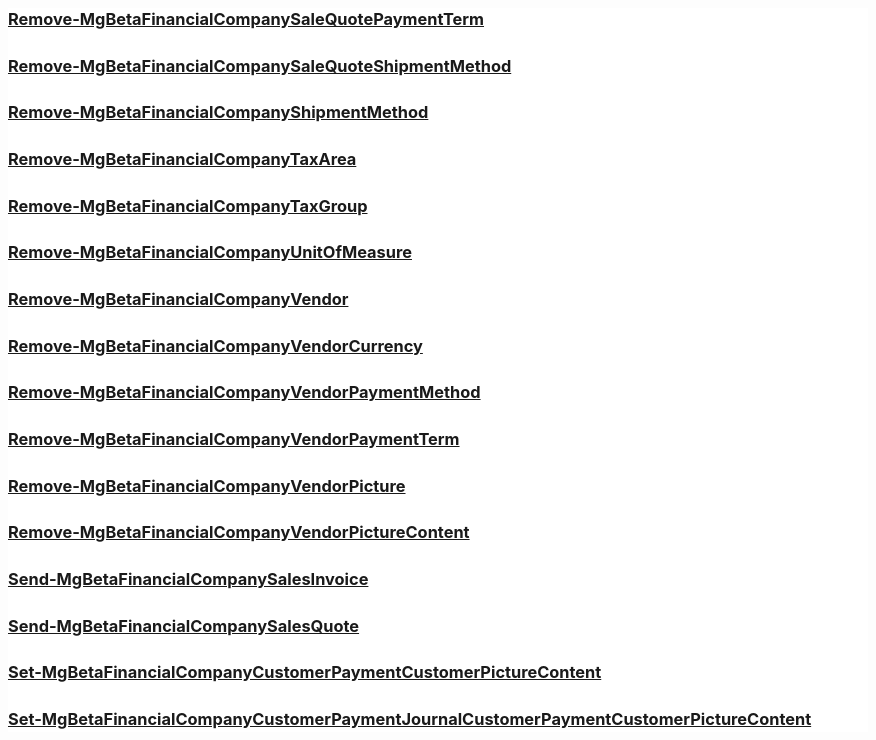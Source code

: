 ### [Remove-MgBetaFinancialCompanySaleQuotePaymentTerm](Remove-MgBetaFinancialCompanySaleQuotePaymentTerm.md)

### [Remove-MgBetaFinancialCompanySaleQuoteShipmentMethod](Remove-MgBetaFinancialCompanySaleQuoteShipmentMethod.md)

### [Remove-MgBetaFinancialCompanyShipmentMethod](Remove-MgBetaFinancialCompanyShipmentMethod.md)

### [Remove-MgBetaFinancialCompanyTaxArea](Remove-MgBetaFinancialCompanyTaxArea.md)

### [Remove-MgBetaFinancialCompanyTaxGroup](Remove-MgBetaFinancialCompanyTaxGroup.md)

### [Remove-MgBetaFinancialCompanyUnitOfMeasure](Remove-MgBetaFinancialCompanyUnitOfMeasure.md)

### [Remove-MgBetaFinancialCompanyVendor](Remove-MgBetaFinancialCompanyVendor.md)

### [Remove-MgBetaFinancialCompanyVendorCurrency](Remove-MgBetaFinancialCompanyVendorCurrency.md)

### [Remove-MgBetaFinancialCompanyVendorPaymentMethod](Remove-MgBetaFinancialCompanyVendorPaymentMethod.md)

### [Remove-MgBetaFinancialCompanyVendorPaymentTerm](Remove-MgBetaFinancialCompanyVendorPaymentTerm.md)

### [Remove-MgBetaFinancialCompanyVendorPicture](Remove-MgBetaFinancialCompanyVendorPicture.md)

### [Remove-MgBetaFinancialCompanyVendorPictureContent](Remove-MgBetaFinancialCompanyVendorPictureContent.md)

### [Send-MgBetaFinancialCompanySalesInvoice](Send-MgBetaFinancialCompanySalesInvoice.md)

### [Send-MgBetaFinancialCompanySalesQuote](Send-MgBetaFinancialCompanySalesQuote.md)

### [Set-MgBetaFinancialCompanyCustomerPaymentCustomerPictureContent](Set-MgBetaFinancialCompanyCustomerPaymentCustomerPictureContent.md)

### [Set-MgBetaFinancialCompanyCustomerPaymentJournalCustomerPaymentCustomerPictureContent](Set-MgBetaFinancialCompanyCustomerPaymentJournalCustomerPaymentCustomerPictureContent.md)

